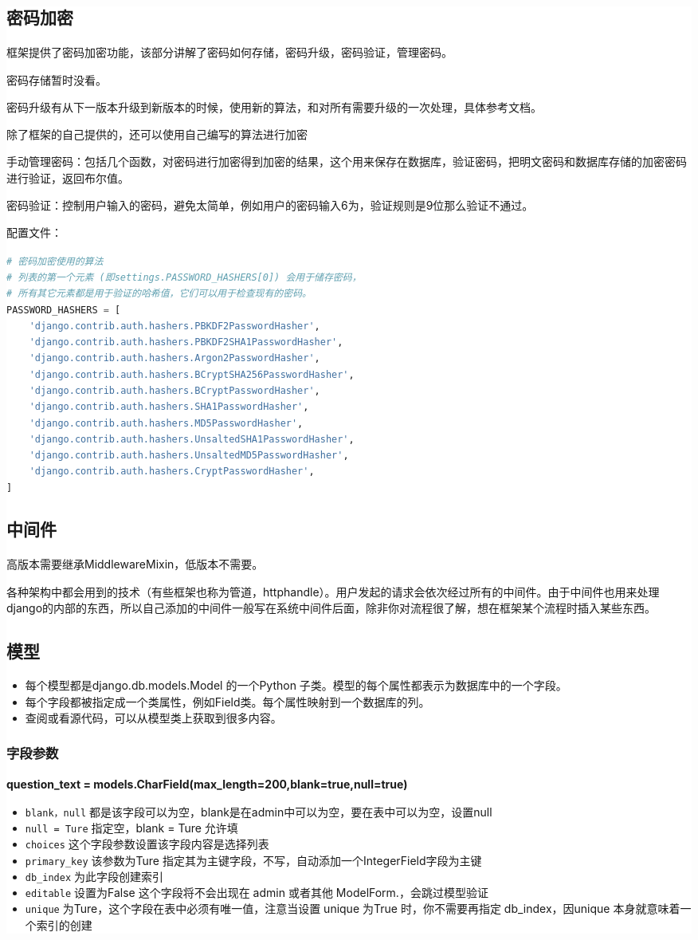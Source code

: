 ## 密码加密

框架提供了密码加密功能，该部分讲解了密码如何存储，密码升级，密码验证，管理密码。

密码存储暂时没看。

密码升级有从下一版本升级到新版本的时候，使用新的算法，和对所有需要升级的一次处理，具体参考文档。

除了框架的自己提供的，还可以使用自己编写的算法进行加密

手动管理密码：包括几个函数，对密码进行加密得到加密的结果，这个用来保存在数据库，验证密码，把明文密码和数据库存储的加密密码进行验证，返回布尔值。

密码验证：控制用户输入的密码，避免太简单，例如用户的密码输入6为，验证规则是9位那么验证不通过。

配置文件：

```python
# 密码加密使用的算法
# 列表的第一个元素 (即settings.PASSWORD_HASHERS[0]) 会用于储存密码，
# 所有其它元素都是用于验证的哈希值，它们可以用于检查现有的密码。
PASSWORD_HASHERS = [
    'django.contrib.auth.hashers.PBKDF2PasswordHasher',
    'django.contrib.auth.hashers.PBKDF2SHA1PasswordHasher',
    'django.contrib.auth.hashers.Argon2PasswordHasher',
    'django.contrib.auth.hashers.BCryptSHA256PasswordHasher',
    'django.contrib.auth.hashers.BCryptPasswordHasher',
    'django.contrib.auth.hashers.SHA1PasswordHasher',
    'django.contrib.auth.hashers.MD5PasswordHasher',
    'django.contrib.auth.hashers.UnsaltedSHA1PasswordHasher',
    'django.contrib.auth.hashers.UnsaltedMD5PasswordHasher',
    'django.contrib.auth.hashers.CryptPasswordHasher',
]
```

## 中间件
高版本需要继承MiddlewareMixin，低版本不需要。

各种架构中都会用到的技术（有些框架也称为管道，httphandle）。用户发起的请求会依次经过所有的中间件。由于中间件也用来处理django的内部的东西，所以自己添加的中间件一般写在系统中间件后面，除非你对流程很了解，想在框架某个流程时插入某些东西。

## 模型

- 每个模型都是django.db.models.Model 的一个Python 子类。模型的每个属性都表示为数据库中的一个字段。
- 每个字段都被指定成一个类属性，例如Field类。每个属性映射到一个数据库的列。
- 查阅或看源代码，可以从模型类上获取到很多内容。

### 字段参数

**question_text = models.CharField(max_length=200,blank=true,null=true)**

- `blank，null` 都是该字段可以为空，blank是在admin中可以为空，要在表中可以为空，设置null
- `null = Ture` 指定空，blank = Ture 允许填
- `choices` 这个字段参数设置该字段内容是选择列表
- `primary_key` 该参数为Ture  指定其为主键字段，不写，自动添加一个IntegerField字段为主键
- `db_index` 为此字段创建索引
- `editable` 设置为False  这个字段将不会出现在 admin 或者其他 ModelForm.，会跳过模型验证
- `unique` 为Ture，这个字段在表中必须有唯一值，注意当设置 unique 为True 时，你不需要再指定 db_index，因unique 本身就意味着一个索引的创建
